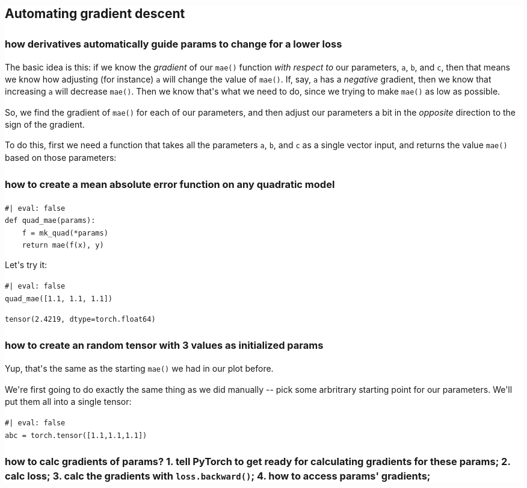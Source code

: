 ## Automating gradient descent

### how derivatives automatically guide params to change for a lower loss

The basic idea is this: if we know the *gradient* of our `mae()` function *with respect to* our parameters, `a`, `b`, and `c`, then that means we know how adjusting (for instance) `a` will change the value of `mae()`. If, say, `a` has a *negative* gradient, then we know that increasing `a` will decrease `mae()`. Then we know that's what we need to do, since we trying to make `mae()` as low as possible.

So, we find the gradient of `mae()` for each of our parameters, and then adjust our parameters a bit in the *opposite* direction to the sign of the gradient.

To do this, first we need a function that takes all the parameters `a`, `b`, and `c` as a single vector input, and returns the value `mae()` based on those parameters:

### how to create a mean absolute error function on any quadratic model


```
#| eval: false
def quad_mae(params):
    f = mk_quad(*params)
    return mae(f(x), y)
```

Let's try it:


```
#| eval: false
quad_mae([1.1, 1.1, 1.1])
```




    tensor(2.4219, dtype=torch.float64)



### how to create an random tensor with 3 values as initialized params

Yup, that's the same as the starting `mae()` we had in our plot before.

We're first going to do exactly the same thing as we did manually -- pick some arbritrary starting point for our parameters. We'll put them all into a single tensor:


```
#| eval: false
abc = torch.tensor([1.1,1.1,1.1])
```

### how to calc gradients of params? 1. tell PyTorch to get ready for calculating gradients for these params; 2. calc loss; 3. calc the gradients with `loss.backward()`; 4. how to access params' gradients; 
